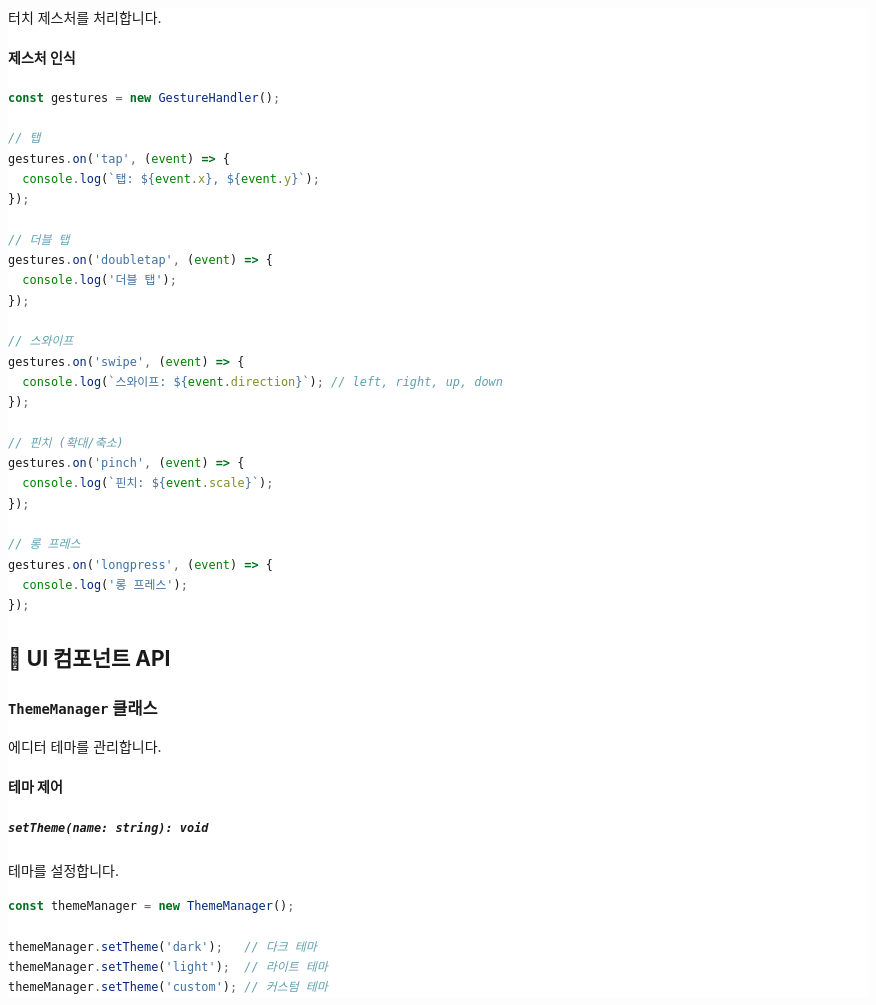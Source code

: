 터치 제스처를 처리합니다.

#### 제스처 인식

```typescript
const gestures = new GestureHandler();

// 탭
gestures.on('tap', (event) => {
  console.log(`탭: ${event.x}, ${event.y}`);
});

// 더블 탭
gestures.on('doubletap', (event) => {
  console.log('더블 탭');
});

// 스와이프
gestures.on('swipe', (event) => {
  console.log(`스와이프: ${event.direction}`); // left, right, up, down
});

// 핀치 (확대/축소)
gestures.on('pinch', (event) => {
  console.log(`핀치: ${event.scale}`);
});

// 롱 프레스
gestures.on('longpress', (event) => {
  console.log('롱 프레스');
});
```

## 🎨 UI 컴포넌트 API

### `ThemeManager` 클래스

에디터 테마를 관리합니다.

#### 테마 제어

##### `setTheme(name: string): void`

테마를 설정합니다.

```typescript
const themeManager = new ThemeManager();

themeManager.setTheme('dark');   // 다크 테마
themeManager.setTheme('light');  // 라이트 테마
themeManager.setTheme('custom'); // 커스텀 테마
```
